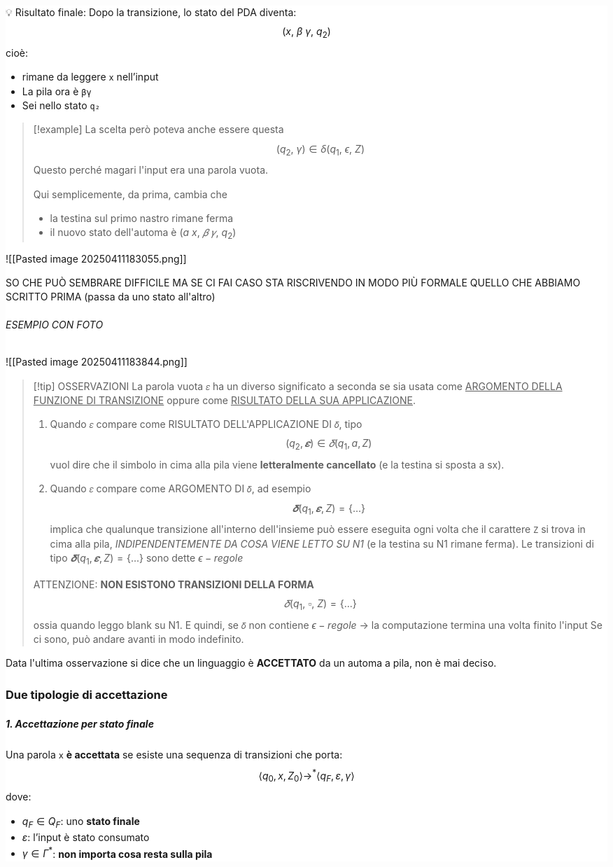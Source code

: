 💡 Risultato finale:
Dopo la transizione, lo stato del PDA diventa: $$(x, \ \beta \ \gamma, \ q_2)$$
cioè:
- rimane da leggere `x` nell’input
- La pila ora è `βγ`
- Sei nello stato `q₂`

>[!example] La scelta però poteva anche essere questa
>$$(q_{2}, \ \gamma) \in \delta(q_{1}, \ \epsilon, \ Z)$$
>Questo perché magari l'input era una parola vuota.
>
>Qui semplicemente, da prima, cambia che
>- la testina sul primo nastro rimane ferma
>- il nuovo stato dell'automa è $(a \ x, \ 𝛽 \ 𝛾, \ q_{2})$


![[Pasted image 20250411183055.png]]

SO CHE PUÒ SEMBRARE DIFFICILE MA SE CI FAI CASO STA RISCRIVENDO IN MODO PIÙ FORMALE QUELLO CHE ABBIAMO SCRITTO PRIMA (passa da uno stato all'altro)

###### ESEMPIO CON FOTO
![[Pasted image 20250411183844.png]]


>[!tip] OSSERVAZIONI
>La parola vuota `𝜀` ha un diverso significato a seconda se sia usata come <u>ARGOMENTO DELLA FUNZIONE DI TRANSIZIONE</u> oppure come <u>RISULTATO DELLA SUA APPLICAZIONE</u>.
>
>1. Quando `𝜀` compare come RISULTATO DELL'APPLICAZIONE DI `𝛿`, tipo $$(q_{2} ,𝜺) ∈ 𝛿(q_{1}, a, Z)$$vuol dire che il simbolo in cima alla pila viene **letteralmente cancellato** (e la testina si sposta a sx).
>
>2. Quando `𝜀` compare come ARGOMENTO DI `𝛿`, ad esempio $$𝜹(q_{1}, 𝜺, Z) = \{ ... \}$$ implica che qualunque transizione all'interno dell'insieme può essere eseguita ogni volta che il carattere `Z` si trova in cima alla pila, *INDIPENDENTEMENTE DA COSA VIENE LETTO SU N1* (e la testina su N1 rimane ferma).
>Le transizioni di tipo $𝜹(q_{1}, 𝜺, Z) = \{ ... \}$ sono dette $\epsilon-regole$
>
>ATTENZIONE: **NON ESISTONO TRANSIZIONI DELLA FORMA** $$𝛿(q_{1},\ \square, \ Z) = \{ ... \}$$ossia quando leggo blank su N1.
>E quindi, se `𝛿` non contiene $\epsilon-regole$ ->  la computazione termina una volta finito l'input
>Se ci sono, può andare avanti in modo indefinito.

Data l'ultima osservazione si dice che un linguaggio è **ACCETTATO** da un automa a pila, non è mai deciso.

### Due tipologie di accettazione
##### 1. Accettazione per stato finale
Una parola `x` **è accettata** se esiste una sequenza di transizioni che porta: $$\langle q_0, x, Z_0 \rangle \rightarrow^* \langle q_F, \varepsilon, \gamma \rangle$$
dove:    
- $q_{F} \in Q_{F}$​: uno **stato finale**
- $\varepsilon$: l’input è stato consumato
- $\gamma \in \Gamma^*$: **non importa cosa resta sulla pila**     
